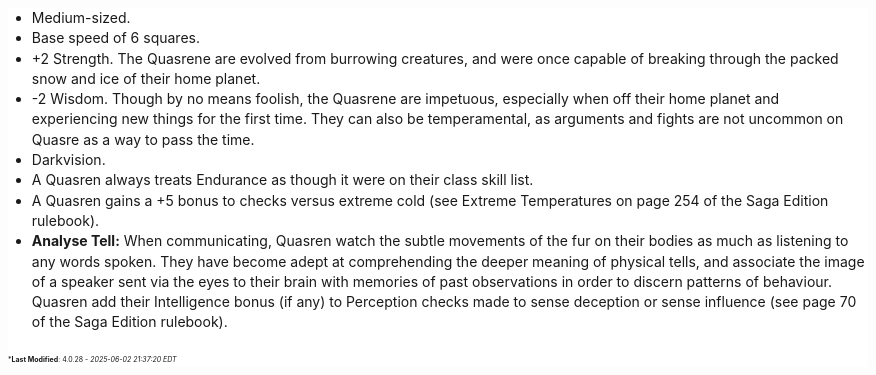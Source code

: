 * Medium-sized.
* Base speed of 6 squares.
* +2 Strength. The Quasrene are evolved from burrowing creatures, and were once capable of breaking through the packed snow and ice of their home planet.
* -2 Wisdom. Though by no means foolish, the Quasrene are impetuous, especially when off their home planet and experiencing new things for the first time. They can also be temperamental, as arguments and fights are not uncommon on Quasre as a way to pass the time.
* Darkvision.
* A Quasren always treats Endurance as though it were on their class skill list.
* A Quasren gains a +5 bonus to checks versus extreme cold (see Extreme Temperatures on page 254 of the Saga Edition rulebook).
* **Analyse Tell:** When communicating, Quasren watch the subtle movements of the fur on their bodies as much as listening to any words spoken. They have become adept at comprehending the deeper meaning of physical tells, and associate the image of a speaker sent via the eyes to their brain with memories of past observations in order to discern patterns of behaviour. Quasren add their Intelligence bonus (if any) to Perception checks made to sense deception or sense influence (see page 70 of the Saga Edition rulebook).



<span style="font-size: 0.5em;">***Last Modified**: 4.0.28 - *2025-06-02 21:37:20 EDT*</span>